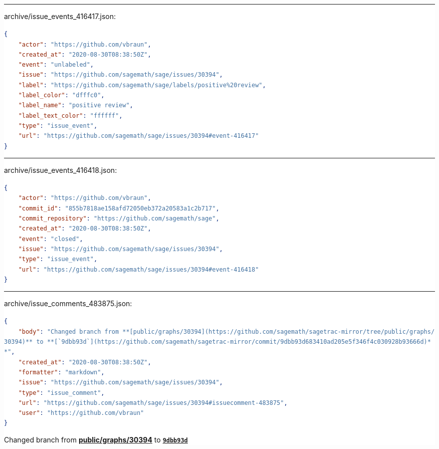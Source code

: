 

---

archive/issue_events_416417.json:
```json
{
    "actor": "https://github.com/vbraun",
    "created_at": "2020-08-30T08:38:50Z",
    "event": "unlabeled",
    "issue": "https://github.com/sagemath/sage/issues/30394",
    "label": "https://github.com/sagemath/sage/labels/positive%20review",
    "label_color": "dfffc0",
    "label_name": "positive review",
    "label_text_color": "ffffff",
    "type": "issue_event",
    "url": "https://github.com/sagemath/sage/issues/30394#event-416417"
}
```



---

archive/issue_events_416418.json:
```json
{
    "actor": "https://github.com/vbraun",
    "commit_id": "855b7818ae158afd72050eb372a20583a1c2b717",
    "commit_repository": "https://github.com/sagemath/sage",
    "created_at": "2020-08-30T08:38:50Z",
    "event": "closed",
    "issue": "https://github.com/sagemath/sage/issues/30394",
    "type": "issue_event",
    "url": "https://github.com/sagemath/sage/issues/30394#event-416418"
}
```



---

archive/issue_comments_483875.json:
```json
{
    "body": "Changed branch from **[public/graphs/30394](https://github.com/sagemath/sagetrac-mirror/tree/public/graphs/30394)** to **[`9dbb93d`](https://github.com/sagemath/sagetrac-mirror/commit/9dbb93d683410ad205e5f346f4c030928b93666d)**",
    "created_at": "2020-08-30T08:38:50Z",
    "formatter": "markdown",
    "issue": "https://github.com/sagemath/sage/issues/30394",
    "type": "issue_comment",
    "url": "https://github.com/sagemath/sage/issues/30394#issuecomment-483875",
    "user": "https://github.com/vbraun"
}
```

Changed branch from **[public/graphs/30394](https://github.com/sagemath/sagetrac-mirror/tree/public/graphs/30394)** to **[`9dbb93d`](https://github.com/sagemath/sagetrac-mirror/commit/9dbb93d683410ad205e5f346f4c030928b93666d)**
